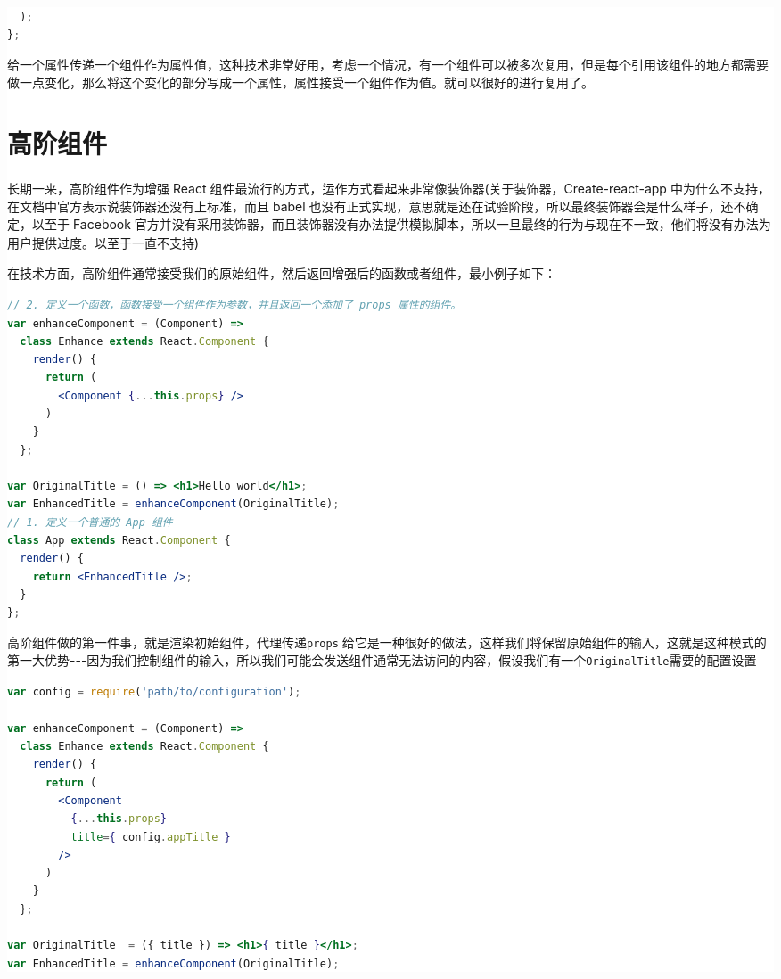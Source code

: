 ```jsx
  );
};
```

给一个属性传递一个组件作为属性值，这种技术非常好用，考虑一个情况，有一个组件可以被多次复用，但是每个引用该组件的地方都需要做一点变化，那么将这个变化的部分写成一个属性，属性接受一个组件作为值。就可以很好的进行复用了。

# 高阶组件

长期一来，高阶组件作为增强 React 组件最流行的方式，运作方式看起来非常像装饰器(关于装饰器，Create-react-app 中为什么不支持，在文档中官方表示说装饰器还没有上标准，而且 babel 也没有正式实现，意思就是还在试验阶段，所以最终装饰器会是什么样子，还不确定，以至于 Facebook 官方并没有采用装饰器，而且装饰器没有办法提供模拟脚本，所以一旦最终的行为与现在不一致，他们将没有办法为用户提供过度。以至于一直不支持)

在技术方面，高阶组件通常接受我们的原始组件，然后返回增强后的函数或者组件，最小例子如下：

```jsx
// 2. 定义一个函数，函数接受一个组件作为参数，并且返回一个添加了 props 属性的组件。
var enhanceComponent = (Component) =>
  class Enhance extends React.Component {
    render() {
      return (
        <Component {...this.props} />
      )
    }
  };

var OriginalTitle = () => <h1>Hello world</h1>;
var EnhancedTitle = enhanceComponent(OriginalTitle);
// 1. 定义一个普通的 App 组件
class App extends React.Component {
  render() {
    return <EnhancedTitle />;
  }
};
```

高阶组件做的第一件事，就是渲染初始组件，代理传递`props` 给它是一种很好的做法，这样我们将保留原始组件的输入，这就是这种模式的第一大优势---因为我们控制组件的输入，所以我们可能会发送组件通常无法访问的内容，假设我们有一个`OriginalTitle`需要的配置设置

```jsx
var config = require('path/to/configuration');

var enhanceComponent = (Component) =>
  class Enhance extends React.Component {
    render() {
      return (
        <Component
          {...this.props}
          title={ config.appTitle }
        />
      )
    }
  };

var OriginalTitle  = ({ title }) => <h1>{ title }</h1>;
var EnhancedTitle = enhanceComponent(OriginalTitle);
```
